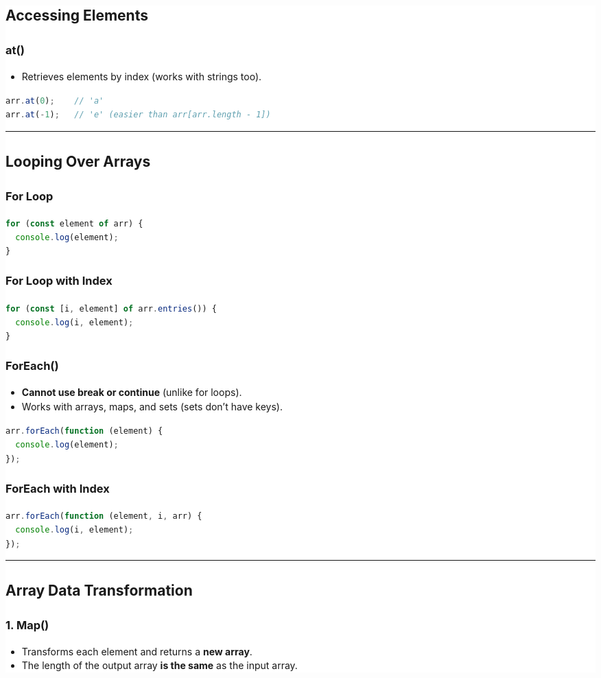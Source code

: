 
## **Accessing Elements**

### **at()**
- Retrieves elements by index (works with strings too).
```javascript
arr.at(0);    // 'a'
arr.at(-1);   // 'e' (easier than arr[arr.length - 1])
```

---

## **Looping Over Arrays**

### **For Loop**
```javascript
for (const element of arr) {
  console.log(element);
}
```

### **For Loop with Index**
```javascript
for (const [i, element] of arr.entries()) {
  console.log(i, element);
}
```

### **ForEach()**
- **Cannot use break or continue** (unlike for loops).
- Works with arrays, maps, and sets (sets don’t have keys).

```javascript
arr.forEach(function (element) {
  console.log(element);
});
```

### **ForEach with Index**
```javascript
arr.forEach(function (element, i, arr) {
  console.log(i, element);
});
```

---

## **Array Data Transformation**

### **1. Map()**
- Transforms each element and returns a **new array**.
- The length of the output array **is the same** as the input array.

